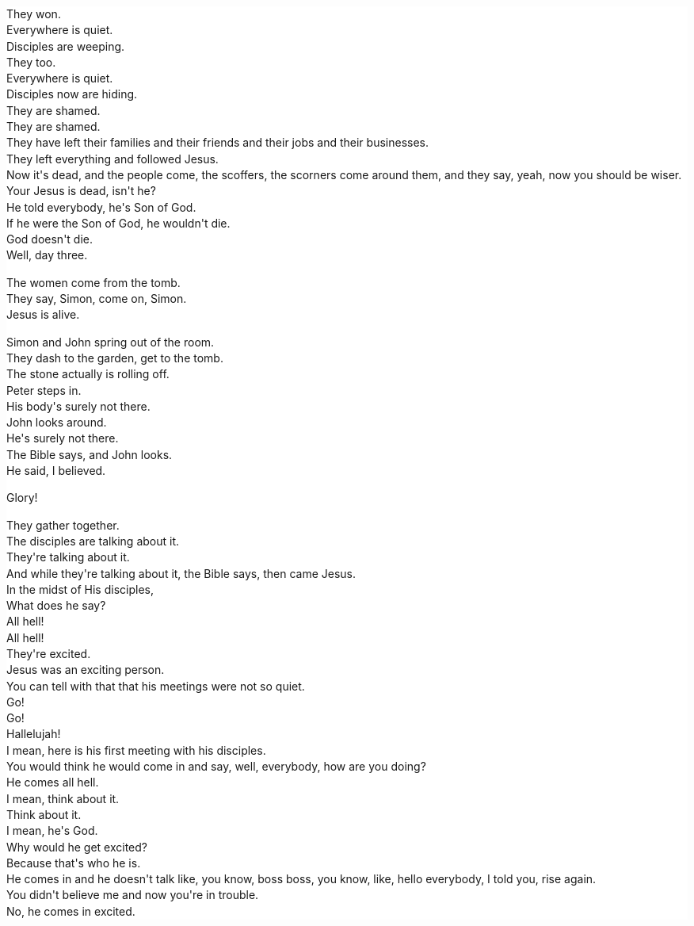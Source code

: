 
  
 They won.  
Everywhere is quiet.  
Disciples are weeping.  
They too.  
Everywhere is quiet.  
Disciples now are hiding.  
They are shamed.  
They are shamed.  
They have left their families and their friends and their jobs and their businesses.  
They left everything and followed Jesus.  
 Now it's dead, and the people come, the scoffers, the scorners come around them, and they say, yeah, now you should be wiser.  
Your Jesus is dead, isn't he?  
He told everybody, he's Son of God.  
If he were the Son of God, he wouldn't die.  
God doesn't die.  
 Well, day three.  


  
The women come from the tomb.  
They say, Simon, come on, Simon.  
Jesus is alive.  


  
 Simon and John spring out of the room.  
They dash to the garden, get to the tomb.  
The stone actually is rolling off.  
Peter steps in.  
His body's surely not there.  
John looks around.  
He's surely not there.  
The Bible says, and John looks.  
He said, I believed.  


  
 Glory!  


  
They gather together.  
The disciples are talking about it.  
They're talking about it.  
And while they're talking about it, the Bible says, then came Jesus.  
In the midst of His disciples,  
 What does he say?  
All hell!  
All hell!  
They're excited.  
Jesus was an exciting person.  
You can tell with that that his meetings were not so quiet.  
Go!  
Go!  
Hallelujah!  
 I mean, here is his first meeting with his disciples.  
You would think he would come in and say, well, everybody, how are you doing?  
He comes all hell.  
I mean, think about it.  
Think about it.  
I mean, he's God.  
Why would he get excited?  
Because that's who he is.  
 He comes in and he doesn't talk like, you know, boss boss, you know, like, hello everybody, I told you, rise again.  
You didn't believe me and now you're in trouble.  
No, he comes in excited.  